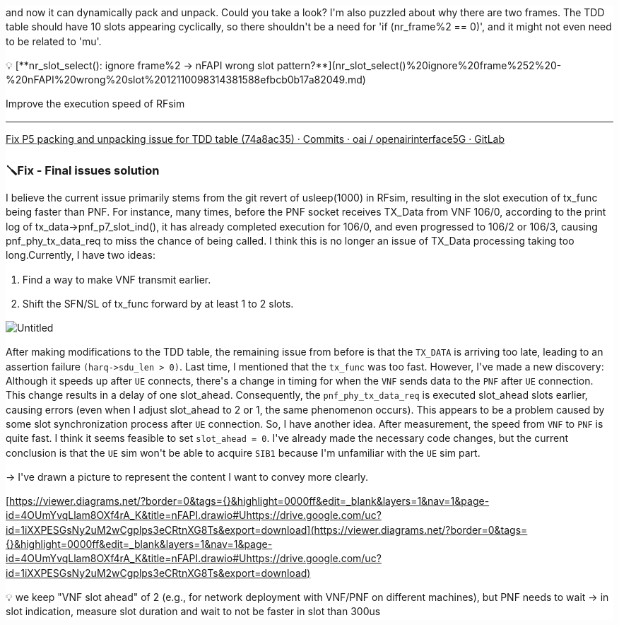 and now it can dynamically pack and unpack. Could you take a look? I'm also puzzled about why there are two frames. The TDD table should have 10 slots appearing cyclically, so there shouldn't be a need for 'if (nr_frame%2 == 0)', and it might not even need to be related to 'mu'.

<aside>
💡 [**nr_slot_select(): ignore frame%2 -> nFAPI wrong slot pattern?**](nr_slot_select()%20ignore%20frame%252%20-%20nFAPI%20wrong%20slot%2012110098314381588efbcb0b17a82049.md)

Improve the execution speed of RFsim

---

</aside>

[Fix P5 packing and unpacking issue for TDD table (74a8ac35) · Commits · oai / openairinterface5G · GitLab](https://gitlab.eurecom.fr/oai/openairinterface5g/-/commit/74a8ac35a83001f0fb6c9b920ef05dd8d0aad205)

### 🪛Fix - Final issues solution

I believe the current issue primarily stems from the git revert of usleep(1000) in RFsim, resulting in the slot execution of tx_func being faster than PNF. For instance, many times, before the PNF socket receives TX_Data from VNF 106/0, according to the print log of tx_data->pnf_p7_slot_ind(), it has already completed execution for 106/0, and even progressed to 106/2 or 106/3, causing pnf_phy_tx_data_req to miss the chance of being called. I think this is no longer an issue of TX_Data processing taking too long.Currently, I have two ideas:

1. Find a way to make VNF transmit earlier.

2. Shift the SFN/SL of tx_func forward by at least 1 to 2 slots.

![Untitled](Untitled%202.png)

After making modifications to the TDD table, the remaining issue from before is that the `TX_DATA` is arriving too late, leading to an assertion failure `(harq->sdu_len > 0)`. Last time, I mentioned that the `tx_func` was too fast. However, I've made a new discovery:
Although it speeds up after `UE` connects, there's a change in timing for when the `VNF` sends data to the `PNF` after `UE` connection. This change results in a delay of one slot_ahead. Consequently, the `pnf_phy_tx_data_req` is executed slot_ahead slots earlier, causing errors (even when I adjust slot_ahead to 2 or 1, the same phenomenon occurs). This appears to be a problem caused by some slot synchronization process after `UE` connection.
So, I have another idea. After measurement, the speed from `VNF` to `PNF` is quite fast. I think it seems feasible to set `slot_ahead = 0`. I've already made the necessary code changes, but the current conclusion is that the `UE` sim won't be able to acquire `SIB1` because I'm unfamiliar with the `UE` sim part.

→  I've drawn a picture to represent the content I want to convey more clearly.

[https://viewer.diagrams.net/?border=0&tags={}&highlight=0000ff&edit=_blank&layers=1&nav=1&page-id=4OUmYvqLlam8OXf4rA_K&title=nFAPI.drawio#Uhttps://drive.google.com/uc?id=1iXXPESGsNy2uM2wCgplps3eCRtnXG8Ts&export=download](https://viewer.diagrams.net/?border=0&tags={}&highlight=0000ff&edit=_blank&layers=1&nav=1&page-id=4OUmYvqLlam8OXf4rA_K&title=nFAPI.drawio#Uhttps://drive.google.com/uc?id=1iXXPESGsNy2uM2wCgplps3eCRtnXG8Ts&export=download)

<aside>
💡 we keep "VNF slot ahead" of 2 (e.g., for network deployment with VNF/PNF on different machines), but PNF needs to wait -> in slot indication, measure slot duration and wait to not be faster in slot than 300us
